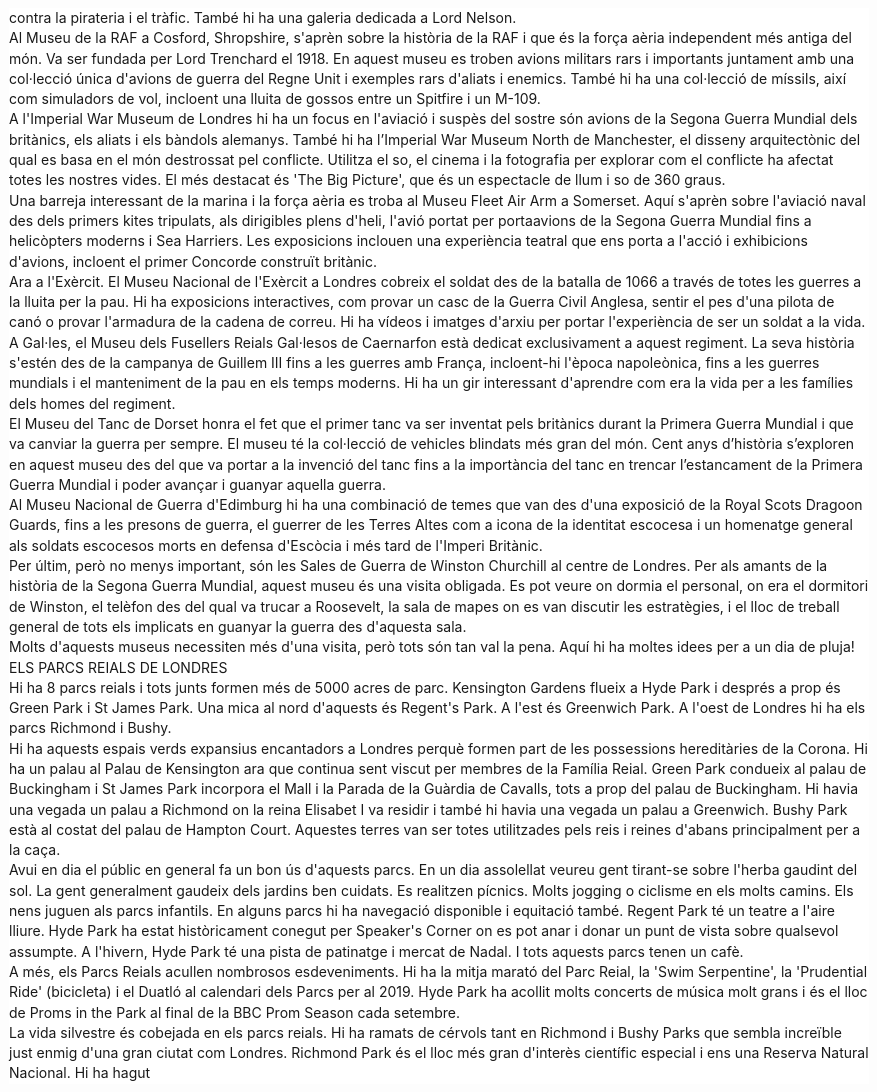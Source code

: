 contra la pirateria i el tràfic. També hi ha una galeria dedicada a Lord Nelson.<br/>Al Museu de la RAF a Cosford, Shropshire, s'aprèn sobre la història de la RAF i que és la força aèria independent més antiga del món. Va ser fundada per Lord Trenchard el 1918. En aquest museu es troben avions militars rars i importants juntament amb una col·lecció única d'avions de guerra del Regne Unit i exemples rars d'aliats i enemics. També hi ha una col·lecció de míssils, així com simuladors de vol, incloent una lluita de gossos entre un Spitfire i un M-109.<br/>A l'Imperial War Museum de Londres hi ha un focus en l'aviació i suspès del sostre són avions de la Segona Guerra Mundial dels britànics, els aliats i els bàndols alemanys. També hi ha l’Imperial War Museum North de Manchester, el disseny arquitectònic del qual es basa en el món destrossat pel conflicte. Utilitza el so, el cinema i la fotografia per explorar com el conflicte ha afectat totes les nostres vides. El més destacat és 'The Big Picture', que és un espectacle de llum i so de 360 graus.<br/>Una barreja interessant de la marina i la força aèria es troba al Museu Fleet Air Arm a Somerset. Aquí s'aprèn sobre l'aviació naval des dels primers kites tripulats, als dirigibles plens d'heli, l'avió portat per portaavions de la Segona Guerra Mundial fins a helicòpters moderns i Sea Harriers. Les exposicions inclouen una experiència teatral que ens porta a l'acció i exhibicions d'avions, incloent el primer Concorde construït britànic.<br/>Ara a l'Exèrcit. El Museu Nacional de l'Exèrcit a Londres cobreix el soldat des de la batalla de 1066 a través de totes les guerres a la lluita per la pau. Hi ha exposicions interactives, com provar un casc de la Guerra Civil Anglesa, sentir el pes d'una pilota de canó o provar l'armadura de la cadena de correu. Hi ha vídeos i imatges d'arxiu per portar l'experiència de ser un soldat a la vida.<br/>A Gal·les, el Museu dels Fusellers Reials Gal·lesos de Caernarfon està dedicat exclusivament a aquest regiment. La seva història s'estén des de la campanya de Guillem III fins a les guerres amb França, incloent-hi l'època napoleònica, fins a les guerres mundials i el manteniment de la pau en els temps moderns. Hi ha un gir interessant d'aprendre com era la vida per a les famílies dels homes del regiment.<br/>El Museu del Tanc de Dorset honra el fet que el primer tanc va ser inventat pels britànics durant la Primera Guerra Mundial i que va canviar la guerra per sempre. El museu té la col·lecció de vehicles blindats més gran del món. Cent anys d’història s’exploren en aquest museu des del que va portar a la invenció del tanc fins a la importància del tanc en trencar l’estancament de la Primera Guerra Mundial i poder avançar i guanyar aquella guerra.<br/>Al Museu Nacional de Guerra d'Edimburg hi ha una combinació de temes que van des d'una exposició de la Royal Scots Dragoon Guards, fins a les presons de guerra, el guerrer de les Terres Altes com a icona de la identitat escocesa i un homenatge general als soldats escocesos morts en defensa d'Escòcia i més tard de l'Imperi Britànic.<br/>Per últim, però no menys important, són les Sales de Guerra de Winston Churchill al centre de Londres. Per als amants de la història de la Segona Guerra Mundial, aquest museu és una visita obligada. Es pot veure on dormia el personal, on era el dormitori de Winston, el telèfon des del qual va trucar a Roosevelt, la sala de mapes on es van discutir les estratègies, i el lloc de treball general de tots els implicats en guanyar la guerra des d'aquesta sala.<br/>Molts d'aquests museus necessiten més d'una visita, però tots són tan val la pena. Aquí hi ha moltes idees per a un dia de pluja!<br/>ELS PARCS REIALS DE LONDRES<br/>Hi ha 8 parcs reials i tots junts formen més de 5000 acres de parc. Kensington Gardens flueix a Hyde Park i després a prop és Green Park i St James Park. Una mica al nord d'aquests és Regent's Park. A l'est és Greenwich Park. A l'oest de Londres hi ha els parcs Richmond i Bushy.<br/>Hi ha aquests espais verds expansius encantadors a Londres perquè formen part de les possessions hereditàries de la Corona. Hi ha un palau al Palau de Kensington ara que continua sent viscut per membres de la Família Reial. Green Park condueix al palau de Buckingham i St James Park incorpora el Mall i la Parada de la Guàrdia de Cavalls, tots a prop del palau de Buckingham. Hi havia una vegada un palau a Richmond on la reina Elisabet I va residir i també hi havia una vegada un palau a Greenwich. Bushy Park està al costat del palau de Hampton Court. Aquestes terres van ser totes utilitzades pels reis i reines d'abans principalment per a la caça.<br/>Avui en dia el públic en general fa un bon ús d'aquests parcs. En un dia assolellat veureu gent tirant-se sobre l'herba gaudint del sol. La gent generalment gaudeix dels jardins ben cuidats. Es realitzen pícnics. Molts jogging o ciclisme en els molts camins. Els nens juguen als parcs infantils. En alguns parcs hi ha navegació disponible i equitació també. Regent Park té un teatre a l'aire lliure. Hyde Park ha estat històricament conegut per Speaker's Corner on es pot anar i donar un punt de vista sobre qualsevol assumpte. A l'hivern, Hyde Park té una pista de patinatge i mercat de Nadal. I tots aquests parcs tenen un cafè.<br/>A més, els Parcs Reials acullen nombrosos esdeveniments. Hi ha la mitja marató del Parc Reial, la 'Swim Serpentine', la 'Prudential Ride' (bicicleta) i el Duatló al calendari dels Parcs per al 2019. Hyde Park ha acollit molts concerts de música molt grans i és el lloc de Proms in the Park al final de la BBC Prom Season cada setembre.<br/>La vida silvestre és cobejada en els parcs reials. Hi ha ramats de cérvols tant en Richmond i Bushy Parks que sembla increïble just enmig d'una gran ciutat com Londres. Richmond Park és el lloc més gran d'interès científic especial i ens una Reserva Natural Nacional. Hi ha hagut